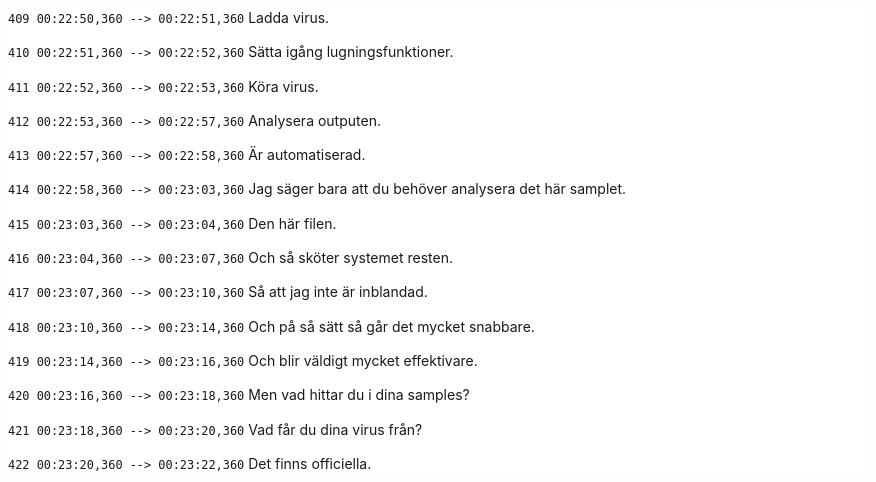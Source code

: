 

`409 00:22:50,360 --> 00:22:51,360`
Ladda virus.



`410 00:22:51,360 --> 00:22:52,360`
Sätta igång lugningsfunktioner.



`411 00:22:52,360 --> 00:22:53,360`
Köra virus.



`412 00:22:53,360 --> 00:22:57,360`
Analysera outputen.



`413 00:22:57,360 --> 00:22:58,360`
Är automatiserad.



`414 00:22:58,360 --> 00:23:03,360`
Jag säger bara att du behöver analysera det här samplet.



`415 00:23:03,360 --> 00:23:04,360`
Den här filen.



`416 00:23:04,360 --> 00:23:07,360`
Och så sköter systemet resten.



`417 00:23:07,360 --> 00:23:10,360`
Så att jag inte är inblandad.



`418 00:23:10,360 --> 00:23:14,360`
Och på så sätt så går det mycket snabbare.



`419 00:23:14,360 --> 00:23:16,360`
Och blir väldigt mycket effektivare.



`420 00:23:16,360 --> 00:23:18,360`
Men vad hittar du i dina samples?



`421 00:23:18,360 --> 00:23:20,360`
Vad får du dina virus från?



`422 00:23:20,360 --> 00:23:22,360`
Det finns officiella.
